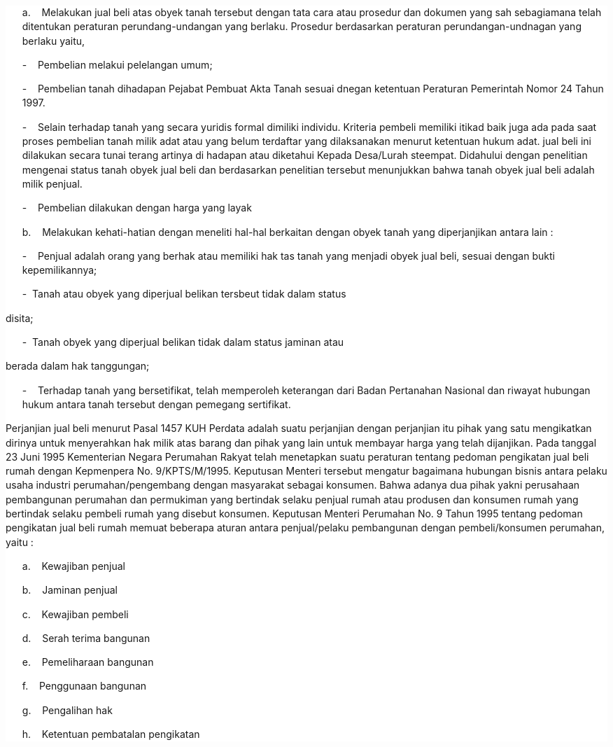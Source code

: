 <ul style="list-style:none;"><li>
<p><span class="font7">a. &nbsp;&nbsp;&nbsp;Melakukan jual beli atas obyek tanah tersebut dengan tata cara atau prosedur dan dokumen yang sah sebagiamana telah ditentukan peraturan perundang-undangan yang berlaku. Prosedur berdasarkan peraturan perundangan-undnagan yang berlaku yaitu,</span></p></li></ul>
<ul style="list-style:none;"><li>
<p><span class="font7">- &nbsp;&nbsp;&nbsp;Pembelian melakui pelelangan umum;</span></p></li>
<li>
<p><span class="font7">- &nbsp;&nbsp;&nbsp;Pembelian tanah dihadapan Pejabat Pembuat Akta Tanah sesuai dnegan ketentuan Peraturan Pemerintah Nomor 24 Tahun 1997.</span></p></li>
<li>
<p><span class="font7">- &nbsp;&nbsp;&nbsp;Selain terhadap tanah yang secara yuridis formal dimiliki individu. Kriteria pembeli memiliki itikad baik juga ada pada saat proses pembelian tanah milik adat atau yang belum terdaftar yang dilaksanakan menurut ketentuan hukum adat. jual beli ini dilakukan secara tunai terang artinya di hadapan atau diketahui Kepada Desa/Lurah steempat. Didahului dengan penelitian mengenai status tanah obyek jual beli dan berdasarkan penelitian tersebut menunjukkan bahwa tanah obyek jual beli adalah milik penjual.</span></p></li>
<li>
<p><span class="font7">- &nbsp;&nbsp;&nbsp;Pembelian dilakukan dengan harga yang layak</span></p></li></ul>
<ul style="list-style:none;"><li>
<p><span class="font7">b. &nbsp;&nbsp;&nbsp;Melakukan kehati-hatian dengan meneliti hal-hal berkaitan dengan obyek tanah yang diperjanjikan antara lain :</span></p></li></ul>
<ul style="list-style:none;"><li>
<p><span class="font7">- &nbsp;&nbsp;&nbsp;Penjual adalah orang yang berhak atau memiliki hak tas tanah yang menjadi obyek jual beli, sesuai dengan bukti kepemilikannya;</span></p></li>
<li>
<p><span class="font7">- &nbsp;Tanah atau obyek yang diperjual belikan tersbeut tidak dalam status</span></p></li></ul>
<p><span class="font7">disita;</span></p>
<ul style="list-style:none;"><li>
<p><span class="font7">- &nbsp;Tanah obyek yang diperjual belikan tidak dalam status jaminan atau</span></p></li></ul>
<p><span class="font7">berada dalam hak tanggungan;</span></p>
<ul style="list-style:none;"><li>
<p><span class="font7">- &nbsp;&nbsp;&nbsp;Terhadap tanah yang bersetifikat, telah memperoleh keterangan dari Badan Pertanahan Nasional dan riwayat hubungan hukum antara tanah tersebut dengan pemegang sertifikat.</span></p></li></ul>
<p><span class="font7">Perjanjian jual beli menurut Pasal 1457 KUH Perdata adalah suatu perjanjian dengan perjanjian itu pihak yang satu mengikatkan dirinya untuk menyerahkan hak milik atas barang dan pihak yang lain untuk membayar harga yang telah dijanjikan. Pada tanggal 23 Juni 1995 Kementerian Negara Perumahan Rakyat telah menetapkan suatu peraturan tentang pedoman pengikatan jual beli rumah dengan Kepmenpera No. 9/KPTS/M/1995. Keputusan Menteri tersebut mengatur bagaimana hubungan bisnis antara pelaku usaha industri perumahan/pengembang dengan masyarakat sebagai konsumen. Bahwa adanya dua pihak yakni perusahaan pembangunan perumahan dan permukiman yang bertindak selaku penjual rumah atau produsen dan konsumen rumah yang bertindak selaku pembeli rumah yang disebut konsumen. Keputusan Menteri Perumahan No. 9 Tahun 1995 tentang pedoman pengikatan jual beli rumah memuat beberapa aturan antara penjual/pelaku pembangunan dengan pembeli/konsumen perumahan, yaitu :</span></p>
<ul style="list-style:none;"><li>
<p><span class="font7">a. &nbsp;&nbsp;&nbsp;Kewajiban penjual</span></p></li>
<li>
<p><span class="font7">b. &nbsp;&nbsp;&nbsp;Jaminan penjual</span></p></li>
<li>
<p><span class="font7">c. &nbsp;&nbsp;&nbsp;Kewajiban pembeli</span></p></li>
<li>
<p><span class="font7">d. &nbsp;&nbsp;&nbsp;Serah terima bangunan</span></p></li>
<li>
<p><span class="font7">e. &nbsp;&nbsp;&nbsp;Pemeliharaan bangunan</span></p></li>
<li>
<p><span class="font7">f. &nbsp;&nbsp;&nbsp;Penggunaan bangunan</span></p></li>
<li>
<p><span class="font7">g. &nbsp;&nbsp;&nbsp;Pengalihan hak</span></p></li>
<li>
<p><span class="font7">h. &nbsp;&nbsp;&nbsp;Ketentuan pembatalan pengikatan</span></p></li>